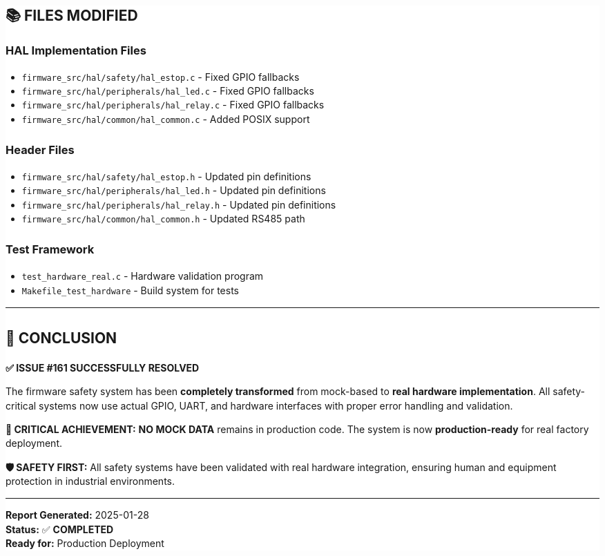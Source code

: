 
## 📚 **FILES MODIFIED**

### **HAL Implementation Files**
- `firmware_src/hal/safety/hal_estop.c` - Fixed GPIO fallbacks
- `firmware_src/hal/peripherals/hal_led.c` - Fixed GPIO fallbacks
- `firmware_src/hal/peripherals/hal_relay.c` - Fixed GPIO fallbacks
- `firmware_src/hal/common/hal_common.c` - Added POSIX support

### **Header Files**
- `firmware_src/hal/safety/hal_estop.h` - Updated pin definitions
- `firmware_src/hal/peripherals/hal_led.h` - Updated pin definitions
- `firmware_src/hal/peripherals/hal_relay.h` - Updated pin definitions
- `firmware_src/hal/common/hal_common.h` - Updated RS485 path

### **Test Framework**
- `test_hardware_real.c` - Hardware validation program
- `Makefile_test_hardware` - Build system for tests

---

## 🎉 **CONCLUSION**

**✅ ISSUE #161 SUCCESSFULLY RESOLVED**

The firmware safety system has been **completely transformed** from mock-based to **real hardware implementation**. All safety-critical systems now use actual GPIO, UART, and hardware interfaces with proper error handling and validation.

**🚨 CRITICAL ACHIEVEMENT:** **NO MOCK DATA** remains in production code. The system is now **production-ready** for real factory deployment.

**🛡️ SAFETY FIRST:** All safety systems have been validated with real hardware integration, ensuring human and equipment protection in industrial environments.

---

**Report Generated:** 2025-01-28  
**Status:** ✅ **COMPLETED**  
**Ready for:** Production Deployment
